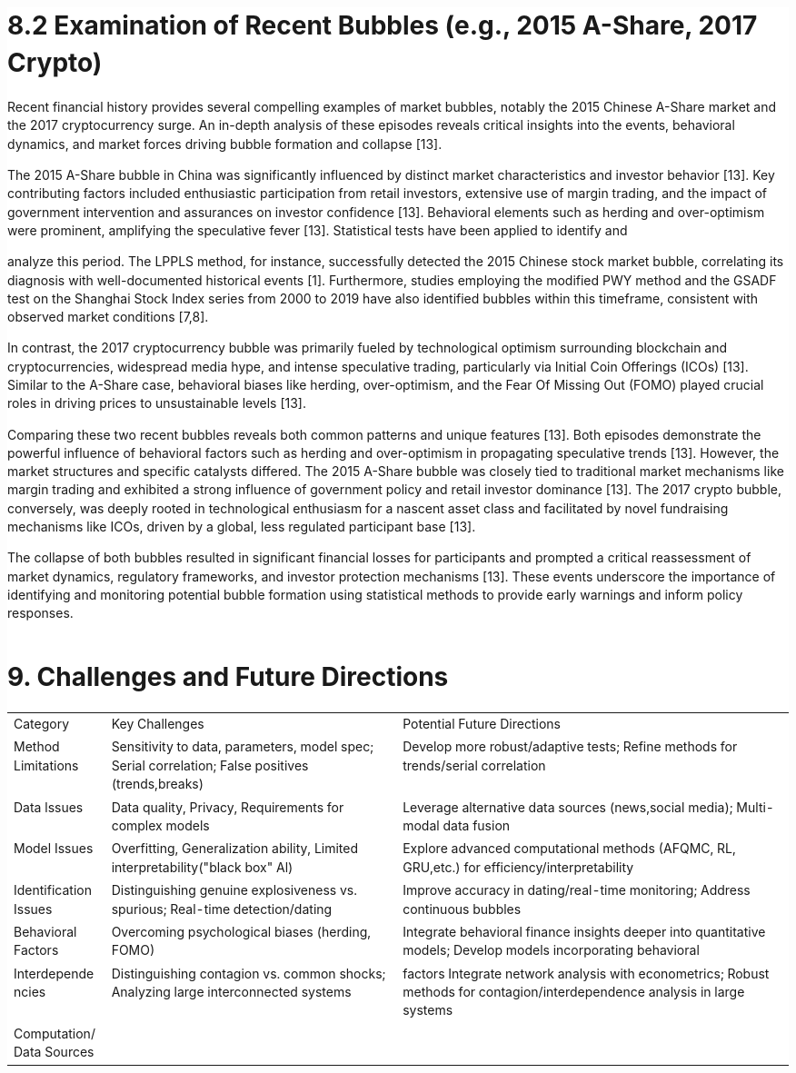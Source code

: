 # 8.2 Examination of Recent Bubbles (e.g., 2015 A-Share, 2017 Crypto)  

Recent financial history provides several compelling examples of market bubbles, notably the 2015 Chinese A-Share market and the 2017 cryptocurrency surge. An in-depth analysis of these episodes reveals critical insights into the events, behavioral dynamics, and market forces driving bubble formation and collapse [13].  

The 2015 A-Share bubble in China was significantly influenced by distinct market characteristics and investor behavior [13]. Key contributing factors included enthusiastic participation from retail investors, extensive use of margin trading, and the impact of government intervention and assurances on investor confidence [13]. Behavioral elements such as herding and over-optimism were prominent, amplifying the speculative fever [13]. Statistical tests have been applied to identify and  

analyze this period. The LPPLS method, for instance, successfully detected the 2015 Chinese stock market bubble, correlating its diagnosis with well-documented historical events [1]. Furthermore, studies employing the modified PWY method and the GSADF test on the Shanghai Stock Index series from 2000 to 2019 have also identified bubbles within this timeframe, consistent with observed market conditions [7,8].​  

In contrast, the 2017 cryptocurrency bubble was primarily fueled by technological optimism surrounding blockchain and cryptocurrencies, widespread media hype, and intense speculative trading, particularly via Initial Coin Offerings (ICOs) [13]. Similar to the A-Share case, behavioral biases like herding, over-optimism, and the Fear Of Missing Out (FOMO) played crucial roles in driving prices to unsustainable levels [13].  

Comparing these two recent bubbles reveals both common patterns and unique features [13]. Both episodes demonstrate the powerful influence of behavioral factors such as herding and over-optimism in propagating speculative trends [13]. However, the market structures and specific catalysts differed. The 2015 A-Share bubble was closely tied to traditional market mechanisms like margin trading and exhibited a strong influence of government policy and retail investor dominance [13]. The 2017 crypto bubble, conversely, was deeply rooted in technological enthusiasm for a nascent asset class and facilitated by novel fundraising mechanisms like ICOs, driven by a global, less regulated participant base [13].  

The collapse of both bubbles resulted in significant financial losses for participants and prompted a critical reassessment of market dynamics, regulatory frameworks, and investor protection mechanisms [13]. These events underscore the importance of identifying and monitoring potential bubble formation using statistical methods to provide early warnings and inform policy responses.​  

# 9. Challenges and Future Directions  

<html><body><table><tr><td>Category</td><td>Key Challenges</td><td>Potential Future Directions</td></tr><tr><td>Method Limitations</td><td>Sensitivity to data, parameters, model spec; Serial correlation; False positives (trends,breaks)</td><td>Develop more robust/adaptive tests; Refine methods for trends/serial correlation</td></tr><tr><td>Data lssues</td><td>Data quality, Privacy, Requirements for complex models</td><td>Leverage alternative data sources (news,social media); Multi-modal data fusion</td></tr><tr><td>Model Issues</td><td>Overfitting, Generalization ability, Limited interpretability("black box" Al)</td><td>Explore advanced computational methods (AFQMC, RL, GRU,etc.) for efficiency/interpretability</td></tr><tr><td>Identification Issues</td><td>Distinguishing genuine explosiveness vs. spurious; Real-time detection/dating</td><td>Improve accuracy in dating/real-time monitoring; Address continuous bubbles</td></tr><tr><td>Behavioral Factors</td><td>Overcoming psychological biases (herding, FOMO)</td><td>Integrate behavioral finance insights deeper into quantitative models; Develop models incorporating behavioral</td></tr><tr><td>Interdependencies</td><td>Distinguishing contagion vs. common shocks; Analyzing large interconnected systems</td><td>factors Integrate network analysis with econometrics; Robust methods for contagion/interdependence analysis in large systems</td></tr><tr><td>Computation/Data Sources</td><td></td><td></td></tr></table></body></html>  
